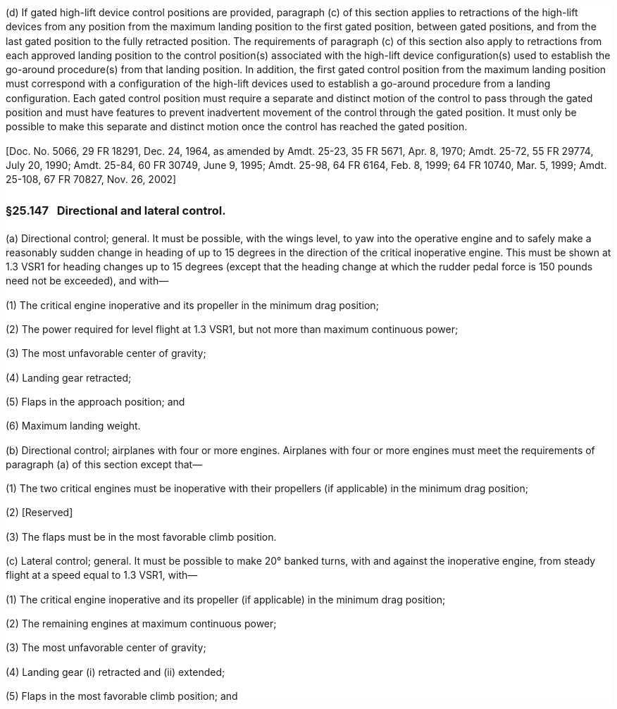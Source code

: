(d) If gated high-lift device control positions are provided, paragraph (c) of this section applies to retractions of the high-lift devices from any position from the maximum landing position to the first gated position, between gated positions, and from the last gated position to the fully retracted position. The requirements of paragraph (c) of this section also apply to retractions from each approved landing position to the control position(s) associated with the high-lift device configuration(s) used to establish the go-around procedure(s) from that landing position. In addition, the first gated control position from the maximum landing position must correspond with a configuration of the high-lift devices used to establish a go-around procedure from a landing configuration. Each gated control position must require a separate and distinct motion of the control to pass through the gated position and must have features to prevent inadvertent movement of the control through the gated position. It must only be possible to make this separate and distinct motion once the control has reached the gated position.

\[Doc. No. 5066, 29 FR 18291, Dec. 24, 1964, as amended by Amdt. 25-23, 35 FR 5671, Apr. 8, 1970; Amdt. 25-72, 55 FR 29774, July 20, 1990; Amdt. 25-84, 60 FR 30749, June 9, 1995; Amdt. 25-98, 64 FR 6164, Feb. 8, 1999; 64 FR 10740, Mar. 5, 1999; Amdt. 25-108, 67 FR 70827, Nov. 26, 2002\]

### §25.147   Directional and lateral control.

(a) Directional control; general. It must be possible, with the wings level, to yaw into the operative engine and to safely make a reasonably sudden change in heading of up to 15 degrees in the direction of the critical inoperative engine. This must be shown at 1.3 VSR1 for heading changes up to 15 degrees (except that the heading change at which the rudder pedal force is 150 pounds need not be exceeded), and with—

(1) The critical engine inoperative and its propeller in the minimum drag position;

(2) The power required for level flight at 1.3 VSR1, but not more than maximum continuous power;

(3) The most unfavorable center of gravity;

(4) Landing gear retracted;

(5) Flaps in the approach position; and

(6) Maximum landing weight.

(b) Directional control; airplanes with four or more engines. Airplanes with four or more engines must meet the requirements of paragraph (a) of this section except that—

(1) The two critical engines must be inoperative with their propellers (if applicable) in the minimum drag position;

(2) \[Reserved\]

(3) The flaps must be in the most favorable climb position.

(c) Lateral control; general. It must be possible to make 20° banked turns, with and against the inoperative engine, from steady flight at a speed equal to 1.3 VSR1, with—

(1) The critical engine inoperative and its propeller (if applicable) in the minimum drag position;

(2) The remaining engines at maximum continuous power;

(3) The most unfavorable center of gravity;

(4) Landing gear (i) retracted and (ii) extended;

(5) Flaps in the most favorable climb position; and
